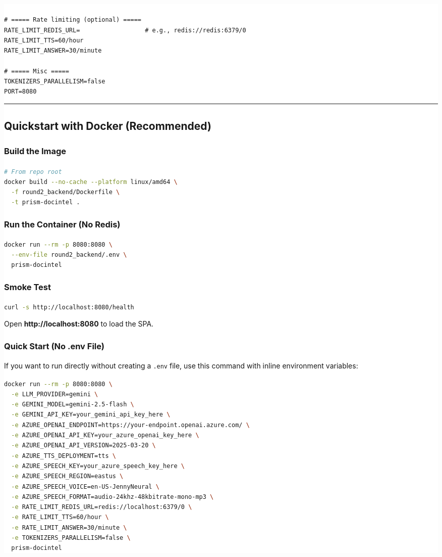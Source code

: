 ```env

# ===== Rate limiting (optional) =====
RATE_LIMIT_REDIS_URL=                  # e.g., redis://redis:6379/0
RATE_LIMIT_TTS=60/hour
RATE_LIMIT_ANSWER=30/minute

# ===== Misc =====
TOKENIZERS_PARALLELISM=false
PORT=8080
```

---

## Quickstart with Docker (Recommended)

### Build the Image

```bash
# From repo root
docker build --no-cache --platform linux/amd64 \
  -f round2_backend/Dockerfile \
  -t prism-docintel .
```

### Run the Container (No Redis)

```bash
docker run --rm -p 8080:8080 \
  --env-file round2_backend/.env \
  prism-docintel
```

### Smoke Test

```bash
curl -s http://localhost:8080/health
```

Open **http://localhost:8080** to load the SPA.

### Quick Start (No .env File)

If you want to run directly without creating a `.env` file, use this command with inline environment variables:

```bash
docker run --rm -p 8080:8080 \
  -e LLM_PROVIDER=gemini \
  -e GEMINI_MODEL=gemini-2.5-flash \
  -e GEMINI_API_KEY=your_gemini_api_key_here \
  -e AZURE_OPENAI_ENDPOINT=https://your-endpoint.openai.azure.com/ \
  -e AZURE_OPENAI_API_KEY=your_azure_openai_key_here \
  -e AZURE_OPENAI_API_VERSION=2025-03-20 \
  -e AZURE_TTS_DEPLOYMENT=tts \
  -e AZURE_SPEECH_KEY=your_azure_speech_key_here \
  -e AZURE_SPEECH_REGION=eastus \
  -e AZURE_SPEECH_VOICE=en-US-JennyNeural \
  -e AZURE_SPEECH_FORMAT=audio-24khz-48kbitrate-mono-mp3 \
  -e RATE_LIMIT_REDIS_URL=redis://localhost:6379/0 \
  -e RATE_LIMIT_TTS=60/hour \
  -e RATE_LIMIT_ANSWER=30/minute \
  -e TOKENIZERS_PARALLELISM=false \
  prism-docintel
```
